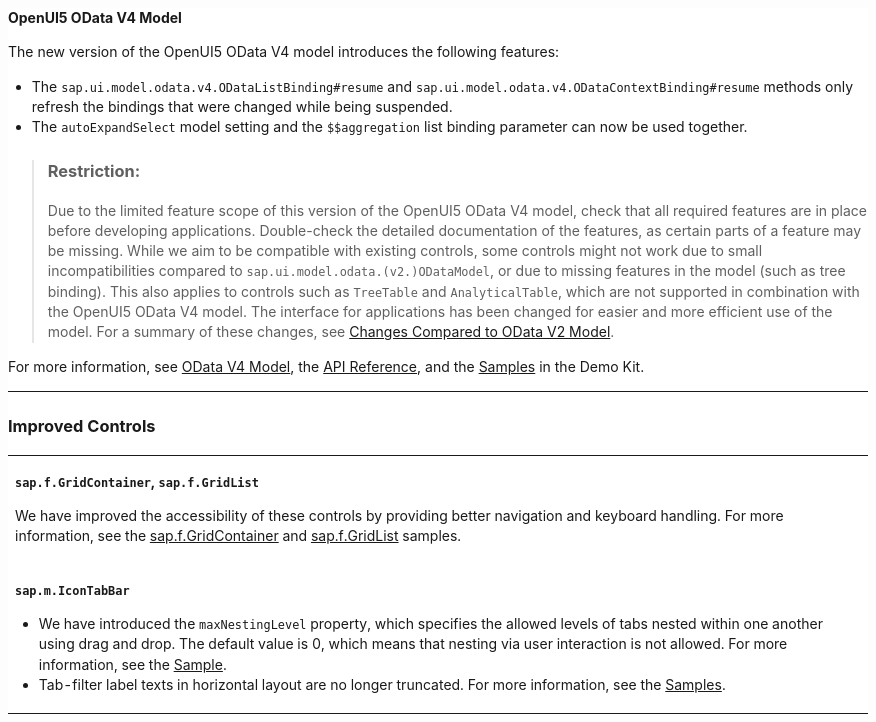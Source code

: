 **OpenUI5 OData V4 Model**

The new version of the OpenUI5 OData V4 model introduces the following features:

-   The `sap.ui.model.odata.v4.ODataListBinding#resume` and `sap.ui.model.odata.v4.ODataContextBinding#resume` methods only refresh the bindings that were changed while being suspended.
-   The `autoExpandSelect` model setting and the `$$aggregation` list binding parameter can now be used together.

> ### Restriction:  
> Due to the limited feature scope of this version of the OpenUI5 OData V4 model, check that all required features are in place before developing applications. Double-check the detailed documentation of the features, as certain parts of a feature may be missing. While we aim to be compatible with existing controls, some controls might not work due to small incompatibilities compared to `sap.ui.model.odata.(v2.)ODataModel`, or due to missing features in the model \(such as tree binding\). This also applies to controls such as `TreeTable` and `AnalyticalTable`, which are not supported in combination with the OpenUI5 OData V4 model. The interface for applications has been changed for easier and more efficient use of the model. For a summary of these changes, see [Changes Compared to OData V2 Model](Changes_Compared_to_OData_V2_Model_abd4d7c.md).

For more information, see [OData V4 Model](OData_V4_Model_5de13cf.md), the [API Reference](https://sdk.openui5.org/api/sap.ui.model.odata.v4), and the [Samples](https://sdk.openui5.org/entity/sap.ui.model.odata.v4.ODataModel) in the Demo Kit.



</td>
</tr>
</table>

***

<a name="loioedf8e35377d4452491cdc488030feb13__section_rqn_wd5_zcb"/>

### Improved Controls


<table>
<tr>
<td valign="top">

**`sap.f.GridContainer`, `sap.f.GridList`**

We have improved the accessibility of these controls by providing better navigation and keyboard handling. For more information, see the [sap.f.GridContainer](https://sdk.openui5.org/entity/sap.f.GridContainer) and [sap.f.GridList](https://sdk.openui5.org/entity/sap.f.GridList) samples.



</td>
</tr>
<tr>
<td valign="top">

**`sap.m.IconTabBar`**

-   We have introduced the `maxNestingLevel` property, which specifies the allowed levels of tabs nested within one another using drag and drop. The default value is 0, which means that nesting via user interaction is not allowed. For more information, see the [Sample](https://sdk.openui5.org/entity/sap.m.IconTabBar/sample/sap.m.sample.IconTabBarDragDrop).
-   Tab-filter label texts in horizontal layout are no longer truncated. For more information, see the [Samples](https://sdk.openui5.org/entity/sap.m.IconTabBar).
